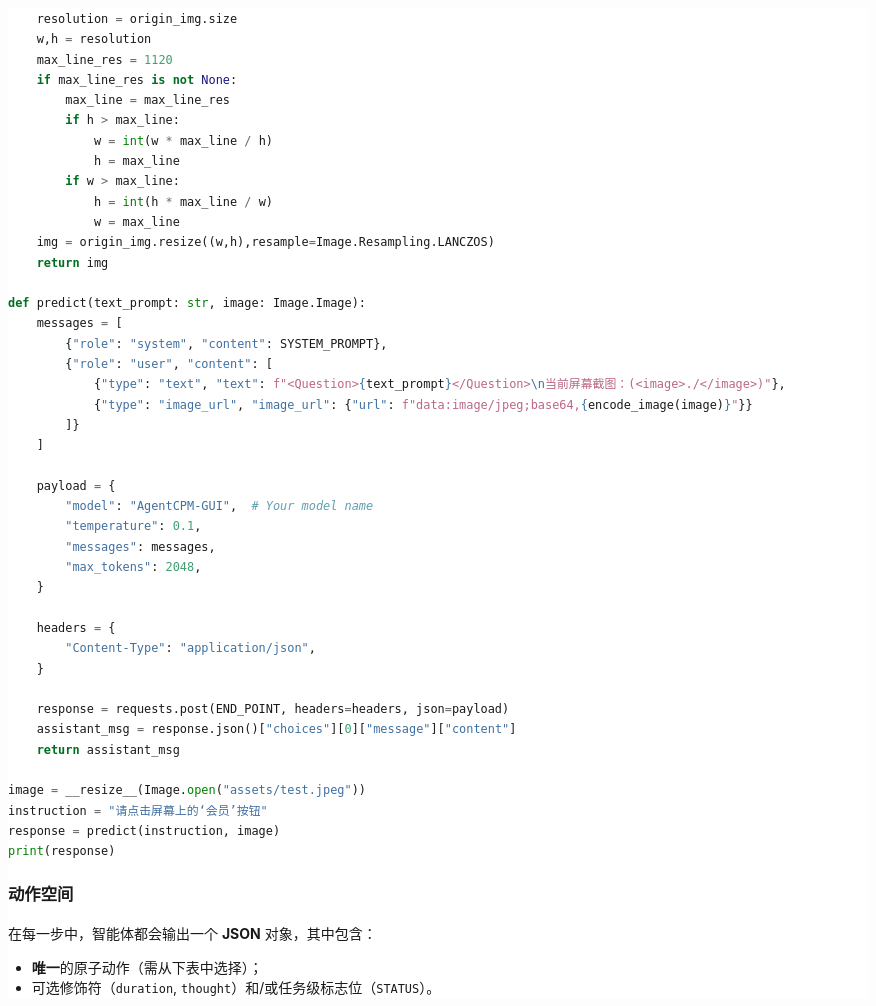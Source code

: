 ```python
    resolution = origin_img.size
    w,h = resolution
    max_line_res = 1120
    if max_line_res is not None:
        max_line = max_line_res
        if h > max_line:
            w = int(w * max_line / h)
            h = max_line
        if w > max_line:
            h = int(h * max_line / w)
            w = max_line
    img = origin_img.resize((w,h),resample=Image.Resampling.LANCZOS)
    return img

def predict(text_prompt: str, image: Image.Image):
    messages = [
        {"role": "system", "content": SYSTEM_PROMPT},
        {"role": "user", "content": [
            {"type": "text", "text": f"<Question>{text_prompt}</Question>\n当前屏幕截图：(<image>./</image>)"},
            {"type": "image_url", "image_url": {"url": f"data:image/jpeg;base64,{encode_image(image)}"}}
        ]}
    ]

    payload = {
        "model": "AgentCPM-GUI",  # Your model name
        "temperature": 0.1,
        "messages": messages,
        "max_tokens": 2048,
    }

    headers = {
        "Content-Type": "application/json",
    }

    response = requests.post(END_POINT, headers=headers, json=payload)
    assistant_msg = response.json()["choices"][0]["message"]["content"]
    return assistant_msg

image = __resize__(Image.open("assets/test.jpeg"))
instruction = "请点击屏幕上的‘会员’按钮"
response = predict(instruction, image)
print(response)
```

### 动作空间

在每一步中，智能体都会输出一个 **JSON** 对象，其中包含：

* **唯一**的原子动作（需从下表中选择）；
* 可选修饰符（`duration`, `thought`）和/或任务级标志位（`STATUS`）。
